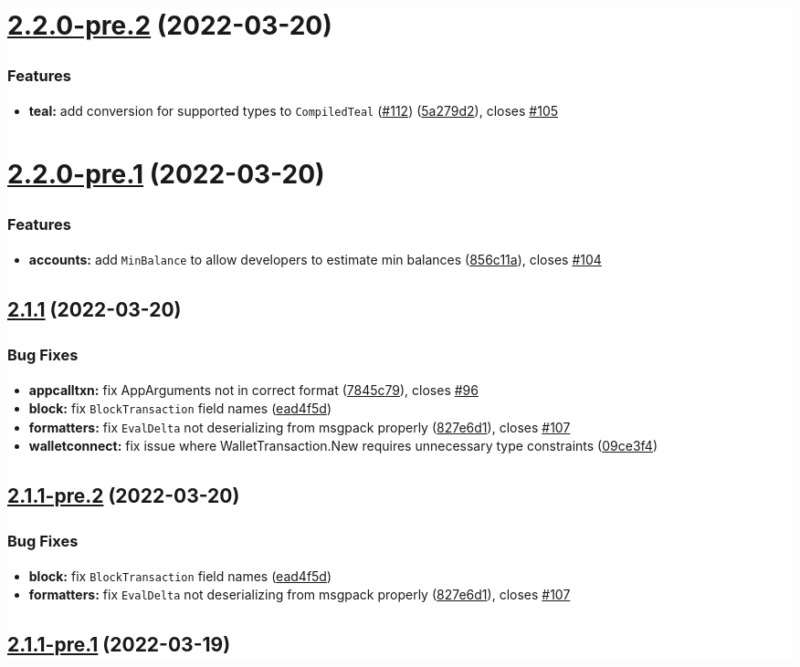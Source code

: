 # [2.2.0-pre.2](https://github.com/CareBoo/unity-algorand-sdk/compare/v2.2.0-pre.1...v2.2.0-pre.2) (2022-03-20)

### Features

- **teal:** add conversion for supported types to `CompiledTeal` ([#112](https://github.com/CareBoo/unity-algorand-sdk/issues/112)) ([5a279d2](https://github.com/CareBoo/unity-algorand-sdk/commit/5a279d297df5225a60efb1548a5bd6467f961f40)), closes [#105](https://github.com/CareBoo/unity-algorand-sdk/issues/105)

# [2.2.0-pre.1](https://github.com/CareBoo/unity-algorand-sdk/compare/v2.1.1-pre.2...v2.2.0-pre.1) (2022-03-20)

### Features

- **accounts:** add `MinBalance` to allow developers to estimate min balances ([856c11a](https://github.com/CareBoo/unity-algorand-sdk/commit/856c11ae3ae3339caf33a8f21bcca52a8d8e69d4)), closes [#104](https://github.com/CareBoo/unity-algorand-sdk/issues/104)

## [2.1.1](https://github.com/CareBoo/unity-algorand-sdk/compare/v2.1.0...v2.1.1) (2022-03-20)

### Bug Fixes

- **appcalltxn:** fix AppArguments not in correct format ([7845c79](https://github.com/CareBoo/unity-algorand-sdk/commit/7845c7979d3c925db953dc36db4d0647ae8c5e39)), closes [#96](https://github.com/CareBoo/unity-algorand-sdk/issues/96)
- **block:** fix `BlockTransaction` field names ([ead4f5d](https://github.com/CareBoo/unity-algorand-sdk/commit/ead4f5d08aa954e9db7930ef73428b8253c64699))
- **formatters:** fix `EvalDelta` not deserializing from msgpack properly ([827e6d1](https://github.com/CareBoo/unity-algorand-sdk/commit/827e6d1e5fe7f0e89e5f9043890943a7ae6c0140)), closes [#107](https://github.com/CareBoo/unity-algorand-sdk/issues/107)
- **walletconnect:** fix issue where WalletTransaction.New requires unnecessary type constraints ([09ce3f4](https://github.com/CareBoo/unity-algorand-sdk/commit/09ce3f4b48f60fc6b544349c2dc6da8894521fcf))

## [2.1.1-pre.2](https://github.com/CareBoo/unity-algorand-sdk/compare/v2.1.1-pre.1...v2.1.1-pre.2) (2022-03-20)

### Bug Fixes

- **block:** fix `BlockTransaction` field names ([ead4f5d](https://github.com/CareBoo/unity-algorand-sdk/commit/ead4f5d08aa954e9db7930ef73428b8253c64699))
- **formatters:** fix `EvalDelta` not deserializing from msgpack properly ([827e6d1](https://github.com/CareBoo/unity-algorand-sdk/commit/827e6d1e5fe7f0e89e5f9043890943a7ae6c0140)), closes [#107](https://github.com/CareBoo/unity-algorand-sdk/issues/107)

## [2.1.1-pre.1](https://github.com/CareBoo/unity-algorand-sdk/compare/v2.1.0...v2.1.1-pre.1) (2022-03-19)
